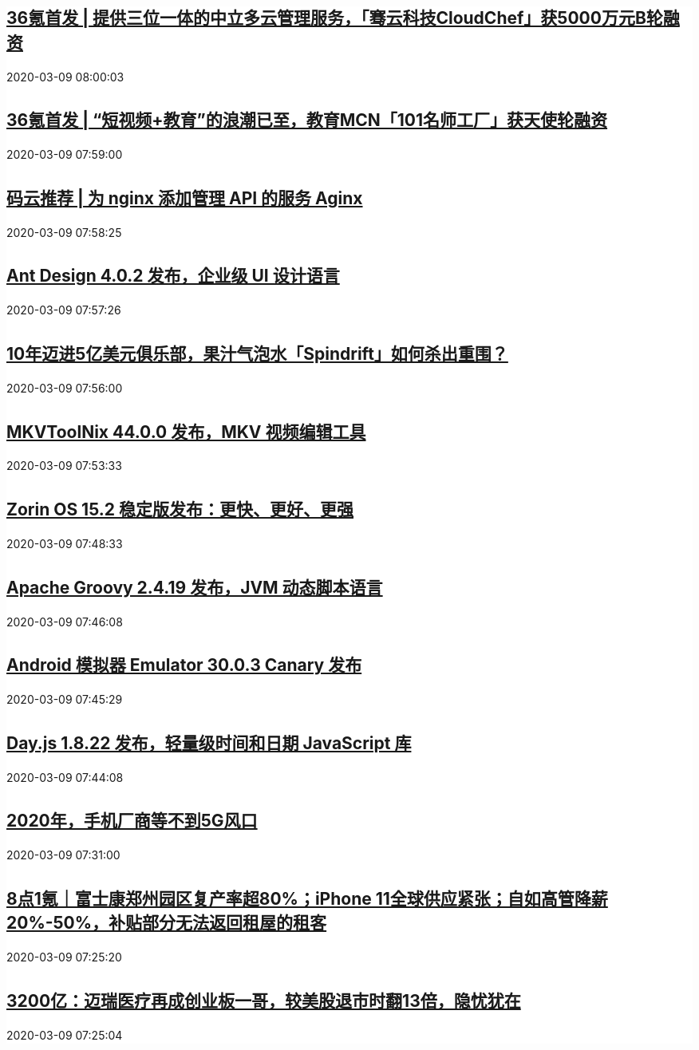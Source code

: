 ## <a href="http://36kr.com/p/5299215.html?ktm_source=feed" target="_blank">36氪首发 |  提供三位一体的中立多云管理服务，「骞云科技CloudChef」获5000万元B轮融资</a>
2020-03-09 08:00:03 
## <a href="http://36kr.com/p/5299184.html?ktm_source=feed" target="_blank">36氪首发 | “短视频+教育”的浪潮已至，教育MCN「101名师工厂」获天使轮融资</a>
2020-03-09 07:59:00 
## <a href="https://gitee.com/ihaiker/aginx" target="_blank">码云推荐 | 为 nginx 添加管理 API 的服务 Aginx</a>
2020-03-09 07:58:25 
## <a href="https://www.oschina.net/news/113916/ant-design-4-0-2-released" target="_blank">Ant Design 4.0.2 发布，企业级 UI 设计语言</a>
2020-03-09 07:57:26 
## <a href="http://36kr.com/p/5298918.html?ktm_source=feed" target="_blank">10年迈进5亿美元俱乐部，果汁气泡水「Spindrift」如何杀出重围？</a>
2020-03-09 07:56:00 
## <a href="https://www.oschina.net/news/113915/mkvtoolnix-44-0-0-released" target="_blank">MKVToolNix 44.0.0 发布，MKV 视频编辑工具</a>
2020-03-09 07:53:33 
## <a href="https://www.oschina.net/news/113914/zorin-os-15-2-released" target="_blank">Zorin OS 15.2 稳定版发布：更快、更好、更强</a>
2020-03-09 07:48:33 
## <a href="https://www.oschina.net/news/113913/groovy-2-4-19-released" target="_blank">Apache Groovy 2.4.19 发布，JVM 动态脚本语言</a>
2020-03-09 07:46:08 
## <a href="https://www.oschina.net/news/113912/emulator-3003-canary-released" target="_blank">Android 模拟器 Emulator 30.0.3 Canary 发布</a>
2020-03-09 07:45:29 
## <a href="https://www.oschina.net/news/113911/dayjs-1-8-22-released" target="_blank">Day.js 1.8.22 发布，轻量级时间和日期 JavaScript 库</a>
2020-03-09 07:44:08 
## <a href="http://36kr.com/p/5299221.html?ktm_source=feed" target="_blank">2020年，手机厂商等不到5G风口</a>
2020-03-09 07:31:00 
## <a href="http://www.36kr.com/p/5299180.html?ktm_source=feed" target="_blank">8点1氪｜富士康郑州园区复产率超80%；iPhone 11全球供应紧张；自如高管降薪20%-50%，补贴部分无法返回租屋的租客</a>
2020-03-09 07:25:20 
## <a href="http://www.36kr.com/p/5299232.html?ktm_source=feed" target="_blank">3200亿：迈瑞医疗再成创业板一哥，较美股退市时翻13倍，隐忧犹在</a>
2020-03-09 07:25:04 